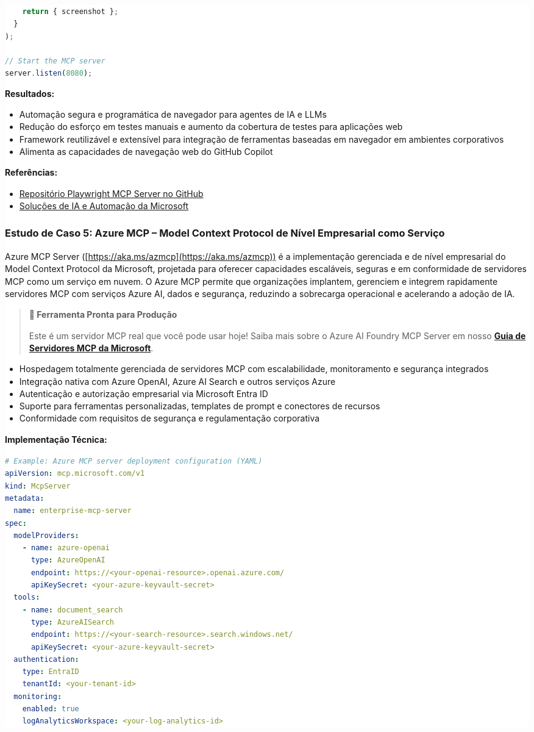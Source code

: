 ```typescript
    return { screenshot };
  }
);

// Start the MCP server
server.listen(8080);
```

**Resultados:**  
- Automação segura e programática de navegador para agentes de IA e LLMs  
- Redução do esforço em testes manuais e aumento da cobertura de testes para aplicações web  
- Framework reutilizável e extensível para integração de ferramentas baseadas em navegador em ambientes corporativos  
- Alimenta as capacidades de navegação web do GitHub Copilot

**Referências:**  
- [Repositório Playwright MCP Server no GitHub](https://github.com/microsoft/playwright-mcp)  
- [Soluções de IA e Automação da Microsoft](https://azure.microsoft.com/en-us/products/ai-services/)

### Estudo de Caso 5: Azure MCP – Model Context Protocol de Nível Empresarial como Serviço

Azure MCP Server ([https://aka.ms/azmcp](https://aka.ms/azmcp)) é a implementação gerenciada e de nível empresarial do Model Context Protocol da Microsoft, projetada para oferecer capacidades escaláveis, seguras e em conformidade de servidores MCP como um serviço em nuvem. O Azure MCP permite que organizações implantem, gerenciem e integrem rapidamente servidores MCP com serviços Azure AI, dados e segurança, reduzindo a sobrecarga operacional e acelerando a adoção de IA.

> **🎯 Ferramenta Pronta para Produção**
> 
> Este é um servidor MCP real que você pode usar hoje! Saiba mais sobre o Azure AI Foundry MCP Server em nosso [**Guia de Servidores MCP da Microsoft**](microsoft-mcp-servers.md).

- Hospedagem totalmente gerenciada de servidores MCP com escalabilidade, monitoramento e segurança integrados  
- Integração nativa com Azure OpenAI, Azure AI Search e outros serviços Azure  
- Autenticação e autorização empresarial via Microsoft Entra ID  
- Suporte para ferramentas personalizadas, templates de prompt e conectores de recursos  
- Conformidade com requisitos de segurança e regulamentação corporativa

**Implementação Técnica:**  
```yaml
# Example: Azure MCP server deployment configuration (YAML)
apiVersion: mcp.microsoft.com/v1
kind: McpServer
metadata:
  name: enterprise-mcp-server
spec:
  modelProviders:
    - name: azure-openai
      type: AzureOpenAI
      endpoint: https://<your-openai-resource>.openai.azure.com/
      apiKeySecret: <your-azure-keyvault-secret>
  tools:
    - name: document_search
      type: AzureAISearch
      endpoint: https://<your-search-resource>.search.windows.net/
      apiKeySecret: <your-azure-keyvault-secret>
  authentication:
    type: EntraID
    tenantId: <your-tenant-id>
  monitoring:
    enabled: true
    logAnalyticsWorkspace: <your-log-analytics-id>
```